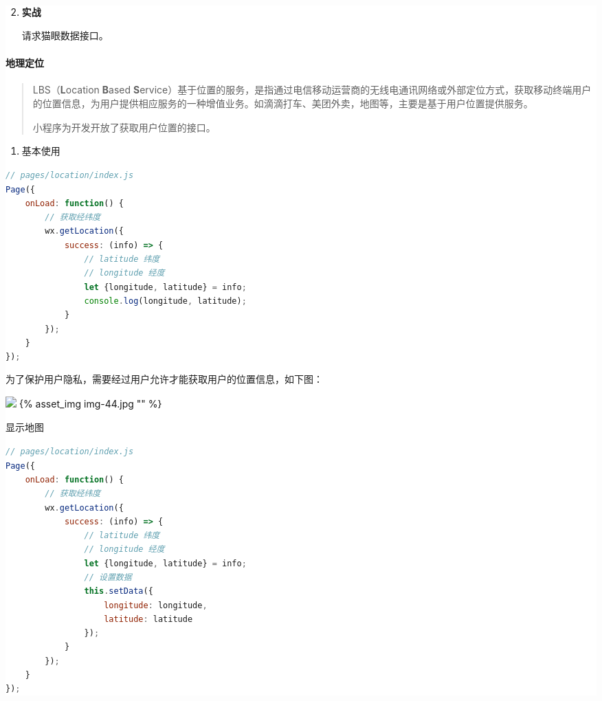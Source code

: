2. **实战**

   请求猫眼数据接口。

#### 地理定位

> LBS（**L**ocation **B**ased **S**ervice）基于位置的服务，是指通过电信移动运营商的无线电通讯网络或外部定位方式，获取移动终端用户的位置信息，为用户提供相应服务的一种增值业务。如滴滴打车、美团外卖，地图等，主要是基于用户位置提供服务。
>
> 小程序为开发开放了获取用户位置的接口。

1. 基本使用

```javascript
// pages/location/index.js
Page({
    onLoad: function() {
        // 获取经纬度
        wx.getLocation({
            success: (info) => {
                // latitude 纬度
                // longitude 经度
                let {longitude, latitude} = info;
                console.log(longitude, latitude);
            }
        });
    }
});
```

为了保护用户隐私，需要经过用户允许才能获取用户的位置信息，如下图：

![](微信小程序笔记/img-44.jpg)
{% asset_img img-44.jpg "" %}


显示地图

```javascript
// pages/location/index.js
Page({
    onLoad: function() {
        // 获取经纬度
        wx.getLocation({
            success: (info) => {
                // latitude 纬度
                // longitude 经度
                let {longitude, latitude} = info;
                // 设置数据
                this.setData({
                    longitude: longitude,
                    latitude: latitude
                });
            }
        });
    }
});
```
